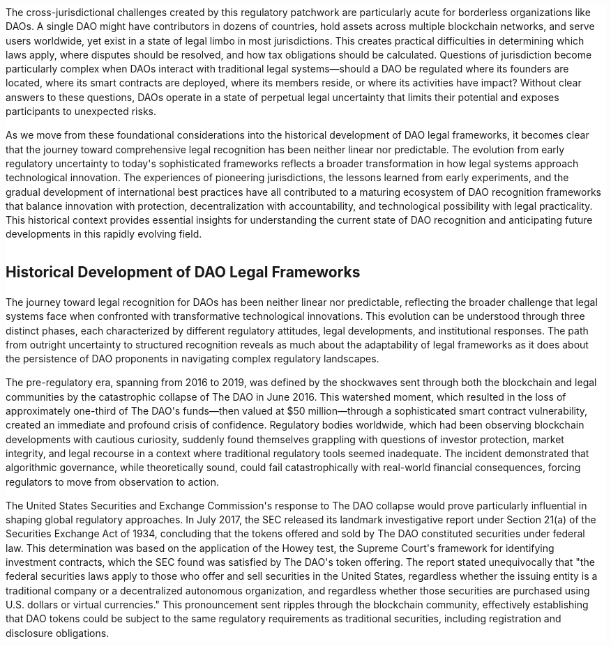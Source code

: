 The cross-jurisdictional challenges created by this regulatory patchwork are particularly acute for borderless organizations like DAOs. A single DAO might have contributors in dozens of countries, hold assets across multiple blockchain networks, and serve users worldwide, yet exist in a state of legal limbo in most jurisdictions. This creates practical difficulties in determining which laws apply, where disputes should be resolved, and how tax obligations should be calculated. Questions of jurisdiction become particularly complex when DAOs interact with traditional legal systems—should a DAO be regulated where its founders are located, where its smart contracts are deployed, where its members reside, or where its activities have impact? Without clear answers to these questions, DAOs operate in a state of perpetual legal uncertainty that limits their potential and exposes participants to unexpected risks.

As we move from these foundational considerations into the historical development of DAO legal frameworks, it becomes clear that the journey toward comprehensive legal recognition has been neither linear nor predictable. The evolution from early regulatory uncertainty to today's sophisticated frameworks reflects a broader transformation in how legal systems approach technological innovation. The experiences of pioneering jurisdictions, the lessons learned from early experiments, and the gradual development of international best practices have all contributed to a maturing ecosystem of DAO recognition frameworks that balance innovation with protection, decentralization with accountability, and technological possibility with legal practicality. This historical context provides essential insights for understanding the current state of DAO recognition and anticipating future developments in this rapidly evolving field.

## Historical Development of DAO Legal Frameworks

The journey toward legal recognition for DAOs has been neither linear nor predictable, reflecting the broader challenge that legal systems face when confronted with transformative technological innovations. This evolution can be understood through three distinct phases, each characterized by different regulatory attitudes, legal developments, and institutional responses. The path from outright uncertainty to structured recognition reveals as much about the adaptability of legal frameworks as it does about the persistence of DAO proponents in navigating complex regulatory landscapes.

The pre-regulatory era, spanning from 2016 to 2019, was defined by the shockwaves sent through both the blockchain and legal communities by the catastrophic collapse of The DAO in June 2016. This watershed moment, which resulted in the loss of approximately one-third of The DAO's funds—then valued at $50 million—through a sophisticated smart contract vulnerability, created an immediate and profound crisis of confidence. Regulatory bodies worldwide, which had been observing blockchain developments with cautious curiosity, suddenly found themselves grappling with questions of investor protection, market integrity, and legal recourse in a context where traditional regulatory tools seemed inadequate. The incident demonstrated that algorithmic governance, while theoretically sound, could fail catastrophically with real-world financial consequences, forcing regulators to move from observation to action.

The United States Securities and Exchange Commission's response to The DAO collapse would prove particularly influential in shaping global regulatory approaches. In July 2017, the SEC released its landmark investigative report under Section 21(a) of the Securities Exchange Act of 1934, concluding that the tokens offered and sold by The DAO constituted securities under federal law. This determination was based on the application of the Howey test, the Supreme Court's framework for identifying investment contracts, which the SEC found was satisfied by The DAO's token offering. The report stated unequivocally that "the federal securities laws apply to those who offer and sell securities in the United States, regardless whether the issuing entity is a traditional company or a decentralized autonomous organization, and regardless whether those securities are purchased using U.S. dollars or virtual currencies." This pronouncement sent ripples through the blockchain community, effectively establishing that DAO tokens could be subject to the same regulatory requirements as traditional securities, including registration and disclosure obligations.
